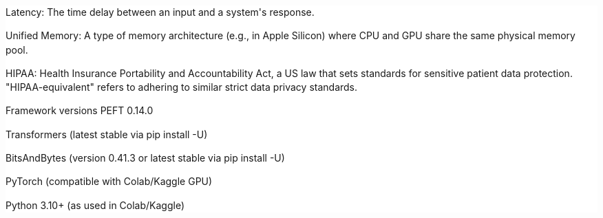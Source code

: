Latency: The time delay between an input and a system's response.

Unified Memory: A type of memory architecture (e.g., in Apple Silicon) where CPU and GPU share the same physical memory pool.

HIPAA: Health Insurance Portability and Accountability Act, a US law that sets standards for sensitive patient data protection. "HIPAA-equivalent" refers to adhering to similar strict data privacy standards.

Framework versions
PEFT 0.14.0

Transformers (latest stable via pip install -U)

BitsAndBytes (version 0.41.3 or latest stable via pip install -U)

PyTorch (compatible with Colab/Kaggle GPU)

Python 3.10+ (as used in Colab/Kaggle)
